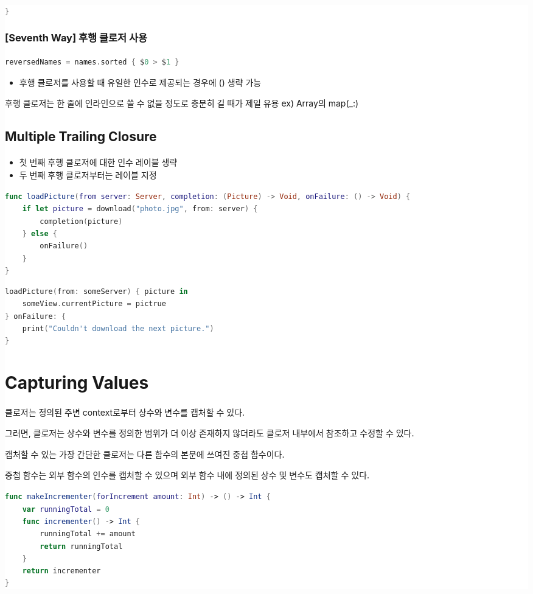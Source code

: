```swift
}
```

### [Seventh Way] 후행 클로저 사용

```swift
reversedNames = names.sorted { $0 > $1 }
```

- 후행 클로저를 사용할 때 유일한 인수로 제공되는 경우에 () 생략 가능

후행 클로저는 한 줄에 인라인으로 쓸 수 없을 정도로 충분히 길 때가 제일 유용 ex) Array의 map(_:)

## Multiple Trailing Closure

- 첫 번째 후행 클로저에 대한 인수 레이블 생략
- 두 번째 후행 클로저부터는 레이블 지정

```swift
func loadPicture(from server: Server, completion: (Picture) -> Void, onFailure: () -> Void) {
	if let picture = download("photo.jpg", from: server) {
		completion(picture)
	} else {
		onFailure()
	}
}
```

```swift
loadPicture(from: someServer) { picture in
	someView.currentPicture = pictrue
} onFailure: {
	print("Couldn't download the next picture.")
}
```

# Capturing Values

클로저는 정의된 주변 context로부터 상수와 변수를 캡처할 수 있다. 

그러면, 클로저는 상수와 변수를 정의한 범위가 더 이상 존재하지 않더라도 클로저 내부에서 참조하고 수정할 수 있다. 

캡처할 수 있는 가장 간단한 클로저는 다른 함수의 본문에 쓰여진 중첩 함수이다.

중첩 함수는 외부 함수의 인수를 캡처할 수 있으며 외부 함수 내에 정의된 상수 및 변수도 캡처할 수 있다. 

```swift
func makeIncrementer(forIncrement amount: Int) -> () -> Int {
	var runningTotal = 0
	func incrementer() -> Int {
		runningTotal += amount
		return runningTotal
	}
	return incrementer
}
```
